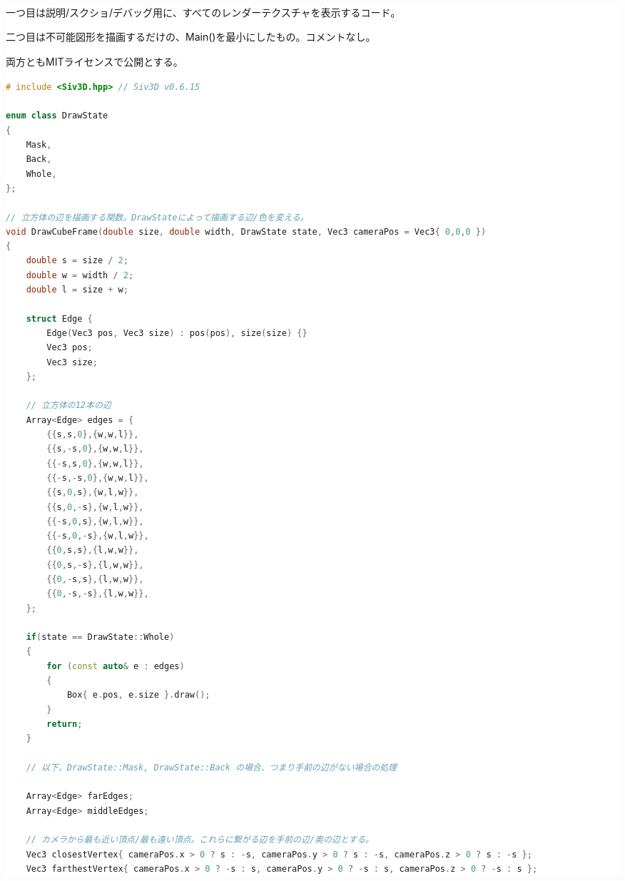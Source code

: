 一つ目は説明/スクショ/デバッグ用に、すべてのレンダーテクスチャを表示するコード。

二つ目は不可能図形を描画するだけの、Main()を最小にしたもの。コメントなし。

両方ともMITライセンスで公開とする。

```cpp
# include <Siv3D.hpp> // Siv3D v0.6.15

enum class DrawState
{
	Mask,
	Back,
	Whole,
};

// 立方体の辺を描画する関数。DrawStateによって描画する辺/色を変える。
void DrawCubeFrame(double size, double width, DrawState state, Vec3 cameraPos = Vec3{ 0,0,0 })
{
	double s = size / 2;
	double w = width / 2;
	double l = size + w;

	struct Edge {
		Edge(Vec3 pos, Vec3 size) : pos(pos), size(size) {}
		Vec3 pos;
		Vec3 size;
	};

	// 立方体の12本の辺
	Array<Edge> edges = {
		{{s,s,0},{w,w,l}},
		{{s,-s,0},{w,w,l}},
		{{-s,s,0},{w,w,l}},
		{{-s,-s,0},{w,w,l}},
		{{s,0,s},{w,l,w}},
		{{s,0,-s},{w,l,w}},
		{{-s,0,s},{w,l,w}},
		{{-s,0,-s},{w,l,w}},
		{{0,s,s},{l,w,w}},
		{{0,s,-s},{l,w,w}},
		{{0,-s,s},{l,w,w}},
		{{0,-s,-s},{l,w,w}},
	};

	if(state == DrawState::Whole)
	{
		for (const auto& e : edges)
		{
			Box{ e.pos, e.size }.draw();
		}
		return;
	}

	// 以下、DrawState::Mask, DrawState::Back の場合、つまり手前の辺がない場合の処理

	Array<Edge> farEdges;
	Array<Edge> middleEdges;

	// カメラから最も近い頂点/最も遠い頂点。これらに繋がる辺を手前の辺/奥の辺とする。
	Vec3 closestVertex{ cameraPos.x > 0 ? s : -s, cameraPos.y > 0 ? s : -s, cameraPos.z > 0 ? s : -s };
	Vec3 farthestVertex{ cameraPos.x > 0 ? -s : s, cameraPos.y > 0 ? -s : s, cameraPos.z > 0 ? -s : s };

```